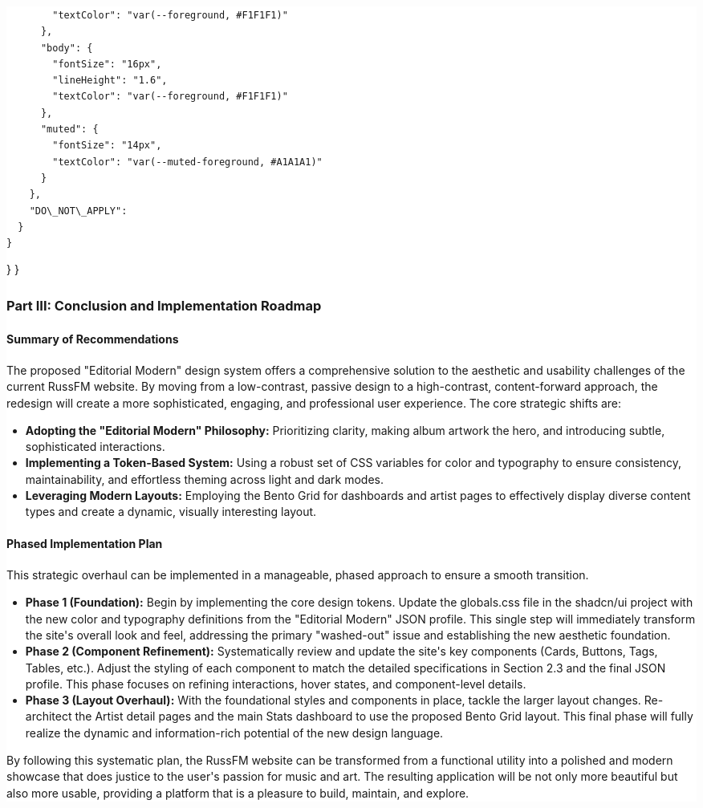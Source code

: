             "textColor": "var(--foreground, #F1F1F1)"
          },
          "body": {
            "fontSize": "16px",
            "lineHeight": "1.6",
            "textColor": "var(--foreground, #F1F1F1)"
          },
          "muted": {
            "fontSize": "14px",
            "textColor": "var(--muted-foreground, #A1A1A1)"
          }
        },
        "DO\_NOT\_APPLY":
      }
    }
  }
}

### Part III: Conclusion and Implementation Roadmap

#### Summary of Recommendations

The proposed "Editorial Modern" design system offers a comprehensive solution to the aesthetic and usability challenges of the current RussFM website. By moving from a low-contrast, passive design to a high-contrast, content-forward approach, the redesign will create a more sophisticated, engaging, and professional user experience. The core strategic shifts are:

- **Adopting the "Editorial Modern" Philosophy:** Prioritizing clarity, making album artwork the hero, and introducing subtle, sophisticated interactions.
- **Implementing a Token-Based System:** Using a robust set of CSS variables for color and typography to ensure consistency, maintainability, and effortless theming across light and dark modes.
- **Leveraging Modern Layouts:** Employing the Bento Grid for dashboards and artist pages to effectively display diverse content types and create a dynamic, visually interesting layout.

#### Phased Implementation Plan

This strategic overhaul can be implemented in a manageable, phased approach to ensure a smooth transition.

- **Phase 1 (Foundation):** Begin by implementing the core design tokens. Update the globals.css file in the shadcn/ui project with the new color and typography definitions from the "Editorial Modern" JSON profile. This single step will immediately transform the site's overall look and feel, addressing the primary "washed-out" issue and establishing the new aesthetic foundation.
- **Phase 2 (Component Refinement):** Systematically review and update the site's key components (Cards, Buttons, Tags, Tables, etc.). Adjust the styling of each component to match the detailed specifications in Section 2.3 and the final JSON profile. This phase focuses on refining interactions, hover states, and component-level details.
- **Phase 3 (Layout Overhaul):** With the foundational styles and components in place, tackle the larger layout changes. Re-architect the Artist detail pages and the main Stats dashboard to use the proposed Bento Grid layout. This final phase will fully realize the dynamic and information-rich potential of the new design language.

By following this systematic plan, the RussFM website can be transformed from a functional utility into a polished and modern showcase that does justice to the user's passion for music and art. The resulting application will be not only more beautiful but also more usable, providing a platform that is a pleasure to build, maintain, and explore.
